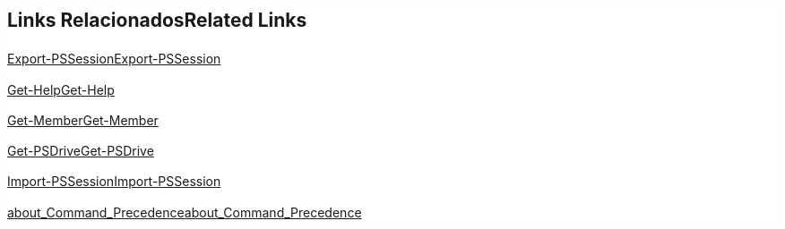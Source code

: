 ## <span data-ttu-id="884e6-315">Links Relacionados</span><span class="sxs-lookup"><span data-stu-id="884e6-315">Related Links</span></span>

[<span data-ttu-id="884e6-316">Export-PSSession</span><span class="sxs-lookup"><span data-stu-id="884e6-316">Export-PSSession</span></span>](../Microsoft.PowerShell.Utility/Export-PSSession.md)

[<span data-ttu-id="884e6-317">Get-Help</span><span class="sxs-lookup"><span data-stu-id="884e6-317">Get-Help</span></span>](Get-Help.md)

[<span data-ttu-id="884e6-318">Get-Member</span><span class="sxs-lookup"><span data-stu-id="884e6-318">Get-Member</span></span>](../Microsoft.PowerShell.Utility/Get-Member.md)

[<span data-ttu-id="884e6-319">Get-PSDrive</span><span class="sxs-lookup"><span data-stu-id="884e6-319">Get-PSDrive</span></span>](../Microsoft.PowerShell.Management/Get-PSDrive.md)

[<span data-ttu-id="884e6-320">Import-PSSession</span><span class="sxs-lookup"><span data-stu-id="884e6-320">Import-PSSession</span></span>](../Microsoft.PowerShell.Utility/Import-PSSession.md)

[<span data-ttu-id="884e6-321">about_Command_Precedence</span><span class="sxs-lookup"><span data-stu-id="884e6-321">about_Command_Precedence</span></span>](About/about_Command_Precedence.md)
